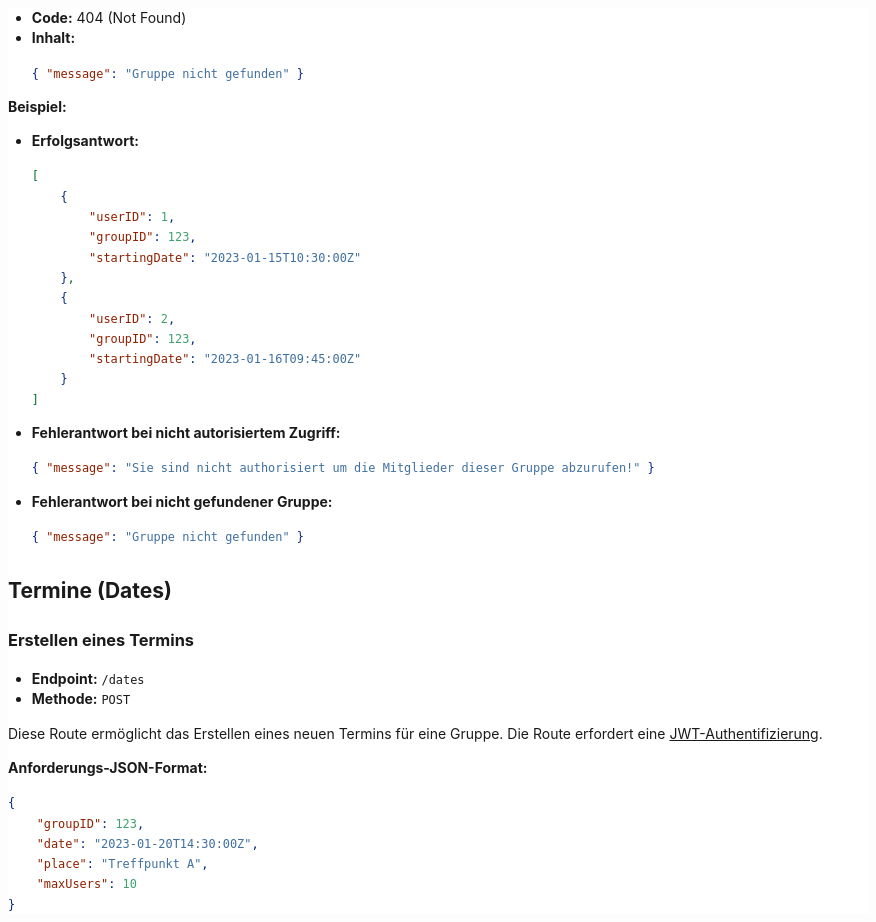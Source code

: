 - **Code:** 404 (Not Found)
- **Inhalt:** 
  ```json
  { "message": "Gruppe nicht gefunden" }
  ```

**Beispiel:**

- **Erfolgsantwort:**

  ```json
  [
      {
          "userID": 1,
          "groupID": 123,
          "startingDate": "2023-01-15T10:30:00Z"
      },
      {
          "userID": 2,
          "groupID": 123,
          "startingDate": "2023-01-16T09:45:00Z"
      }
  ]
  ```

- **Fehlerantwort bei nicht autorisiertem Zugriff:**

  ```json
  { "message": "Sie sind nicht authorisiert um die Mitglieder dieser Gruppe abzurufen!" }
  ```

- **Fehlerantwort bei nicht gefundener Gruppe:**

  ```json
  { "message": "Gruppe nicht gefunden" }
  ```

## Termine (Dates)

### Erstellen eines Termins

- **Endpoint:** `/dates`
- **Methode:** `POST`

Diese Route ermöglicht das Erstellen eines neuen Termins für eine Gruppe. Die Route erfordert eine [JWT-Authentifizierung](#authentifizierung).

**Anforderungs-JSON-Format:**

```json
{
    "groupID": 123,
    "date": "2023-01-20T14:30:00Z",
    "place": "Treffpunkt A",
    "maxUsers": 10
}
```
